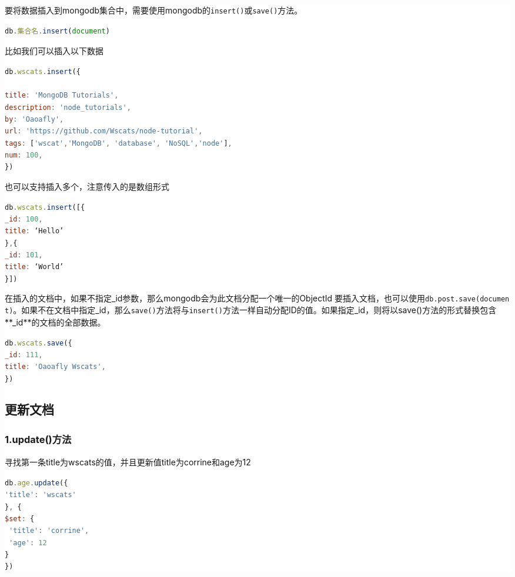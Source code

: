 要将数据插入到mongodb集合中，需要使用mongodb的`insert()`或`save()`方法。

```js
db.集合名.insert(document)
```

比如我们可以插入以下数据

```js
db.wscats.insert({

title: 'MongoDB Tutorials', 
description: 'node_tutorials',
by: 'Oaoafly',
url: 'https://github.com/Wscats/node-tutorial',
tags: ['wscat','MongoDB', 'database', 'NoSQL','node'],
num: 100,
})
```

也可以支持插入多个，注意传入的是数组形式

```js
db.wscats.insert([{
_id: 100,
title: ‘Hello’
},{
_id: 101,
title: ‘World’
}])
```

在插入的文档中，如果不指定_id参数，那么mongodb会为此文档分配一个唯一的ObjectId
要插入文档，也可以使用`db.post.save(document)`。如果不在文档中指定_id，那么`save()`方法将与`insert()`方法一样自动分配ID的值。如果指定_id，则将以save()方法的形式替换包含**_id**的文档的全部数据。

```js
db.wscats.save({
_id: 111,
title: 'Oaoafly Wscats', 
})
```

## 更新文档

### 1.update()方法

寻找第一条title为wscats的值，并且更新值title为corrine和age为12

```js
db.age.update({
'title': 'wscats'
}, {
$set: {
 'title': 'corrine',
 'age': 12
}
})
```
